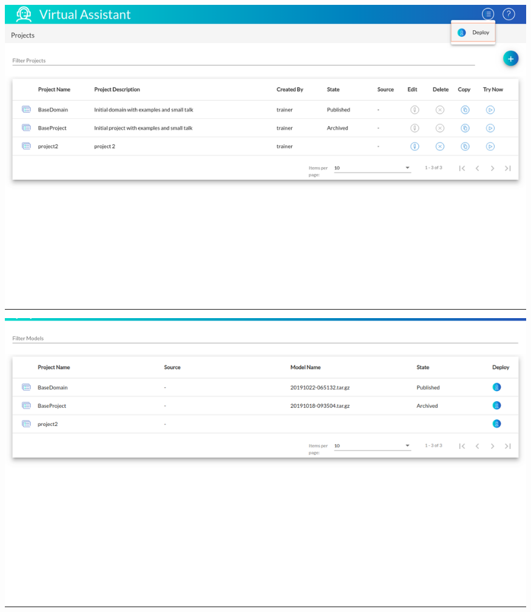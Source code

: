   <img src="../assets/deploy_1.png">
</div>
<hr />
<div align="center" >
  <img src="../assets/deploy_2.png">
</div>
<hr />
